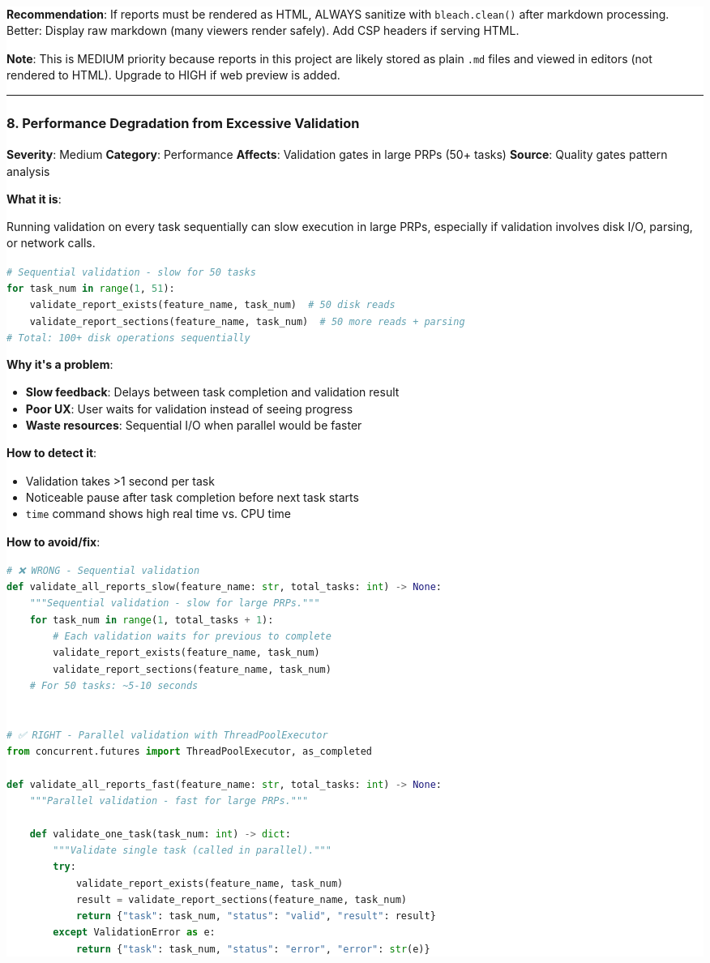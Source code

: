 **Recommendation**: If reports must be rendered as HTML, ALWAYS sanitize with `bleach.clean()` after markdown processing. Better: Display raw markdown (many viewers render safely). Add CSP headers if serving HTML.

**Note**: This is MEDIUM priority because reports in this project are likely stored as plain `.md` files and viewed in editors (not rendered to HTML). Upgrade to HIGH if web preview is added.

---

### 8. Performance Degradation from Excessive Validation

**Severity**: Medium
**Category**: Performance
**Affects**: Validation gates in large PRPs (50+ tasks)
**Source**: Quality gates pattern analysis

**What it is**:

Running validation on every task sequentially can slow execution in large PRPs, especially if validation involves disk I/O, parsing, or network calls.

```python
# Sequential validation - slow for 50 tasks
for task_num in range(1, 51):
    validate_report_exists(feature_name, task_num)  # 50 disk reads
    validate_report_sections(feature_name, task_num)  # 50 more reads + parsing
# Total: 100+ disk operations sequentially
```

**Why it's a problem**:

- **Slow feedback**: Delays between task completion and validation result
- **Poor UX**: User waits for validation instead of seeing progress
- **Waste resources**: Sequential I/O when parallel would be faster

**How to detect it**:

- Validation takes >1 second per task
- Noticeable pause after task completion before next task starts
- `time` command shows high real time vs. CPU time

**How to avoid/fix**:

```python
# ❌ WRONG - Sequential validation
def validate_all_reports_slow(feature_name: str, total_tasks: int) -> None:
    """Sequential validation - slow for large PRPs."""
    for task_num in range(1, total_tasks + 1):
        # Each validation waits for previous to complete
        validate_report_exists(feature_name, task_num)
        validate_report_sections(feature_name, task_num)
    # For 50 tasks: ~5-10 seconds


# ✅ RIGHT - Parallel validation with ThreadPoolExecutor
from concurrent.futures import ThreadPoolExecutor, as_completed

def validate_all_reports_fast(feature_name: str, total_tasks: int) -> None:
    """Parallel validation - fast for large PRPs."""

    def validate_one_task(task_num: int) -> dict:
        """Validate single task (called in parallel)."""
        try:
            validate_report_exists(feature_name, task_num)
            result = validate_report_sections(feature_name, task_num)
            return {"task": task_num, "status": "valid", "result": result}
        except ValidationError as e:
            return {"task": task_num, "status": "error", "error": str(e)}

```